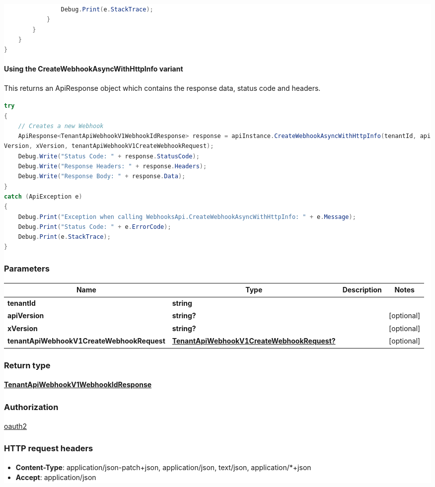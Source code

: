 ```csharp
                Debug.Print(e.StackTrace);
            }
        }
    }
}
```

#### Using the CreateWebhookAsyncWithHttpInfo variant
This returns an ApiResponse object which contains the response data, status code and headers.

```csharp
try
{
    // Creates a new Webhook
    ApiResponse<TenantApiWebhookV1WebhookIdResponse> response = apiInstance.CreateWebhookAsyncWithHttpInfo(tenantId, apiVersion, xVersion, tenantApiWebhookV1CreateWebhookRequest);
    Debug.Write("Status Code: " + response.StatusCode);
    Debug.Write("Response Headers: " + response.Headers);
    Debug.Write("Response Body: " + response.Data);
}
catch (ApiException e)
{
    Debug.Print("Exception when calling WebhooksApi.CreateWebhookAsyncWithHttpInfo: " + e.Message);
    Debug.Print("Status Code: " + e.ErrorCode);
    Debug.Print(e.StackTrace);
}
```

### Parameters

| Name | Type | Description | Notes |
|------|------|-------------|-------|
| **tenantId** | **string** |  |  |
| **apiVersion** | **string?** |  | [optional]  |
| **xVersion** | **string?** |  | [optional]  |
| **tenantApiWebhookV1CreateWebhookRequest** | [**TenantApiWebhookV1CreateWebhookRequest?**](TenantApiWebhookV1CreateWebhookRequest?.md) |  | [optional]  |

### Return type

[**TenantApiWebhookV1WebhookIdResponse**](TenantApiWebhookV1WebhookIdResponse.md)

### Authorization

[oauth2](../README.md#oauth2)

### HTTP request headers

 - **Content-Type**: application/json-patch+json, application/json, text/json, application/*+json
 - **Accept**: application/json
